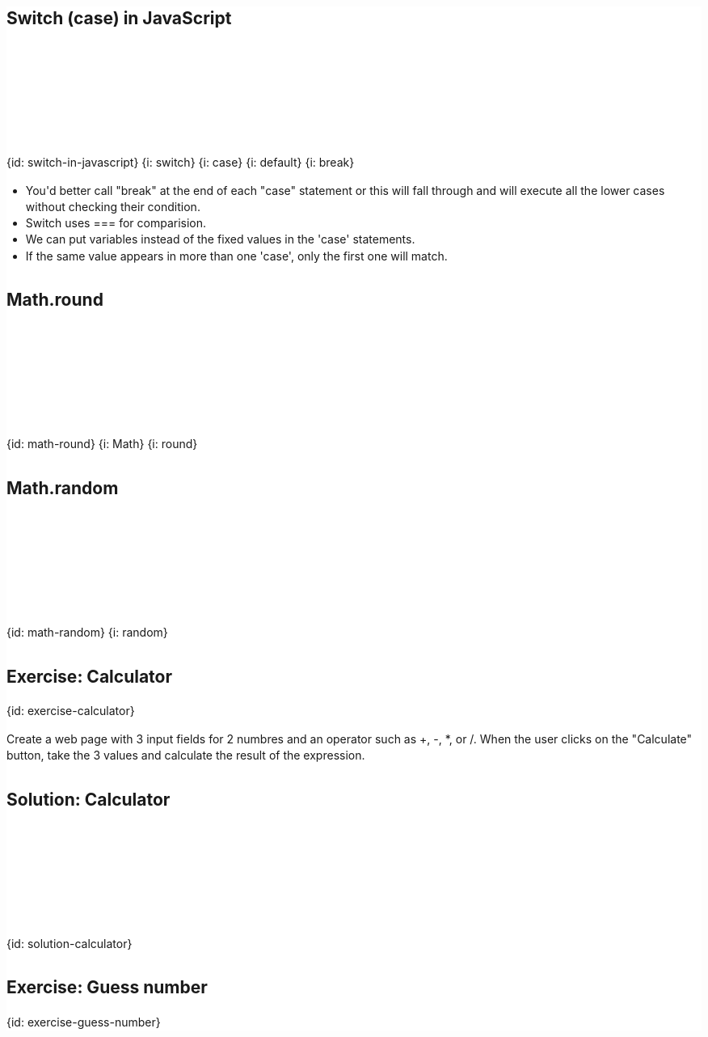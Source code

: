 
## Switch (case) in JavaScript
{id: switch-in-javascript}
{i: switch}
{i: case}
{i: default}
{i: break}
![](examples/intro/switch.js)

* You'd better call "break" at the end of each "case" statement or this will fall through and will execute all the lower cases without checking their condition.
* Switch uses === for comparision.
* We can put variables instead of the fixed values in the 'case' statements.
* If the same value appears in more than one 'case', only the first one will match.



## Math.round
{id: math-round}
{i: Math}
{i: round}
![](examples/intro/round.js)


## Math.random
{id: math-random}
{i: random}
![](examples/intro/random.js)


## Exercise: Calculator
{id: exercise-calculator}


Create a web page with 3 input fields for 2 numbres and an operator
such as +, -, *, or /. When the user clicks on the "Calculate" button,
take the 3 values and calculate the result of the expression.




## Solution: Calculator
{id: solution-calculator}
![](examples/intro/calculator.html)
![](examples/intro/calculator.js)




## Exercise: Guess number
{id: exercise-guess-number}
